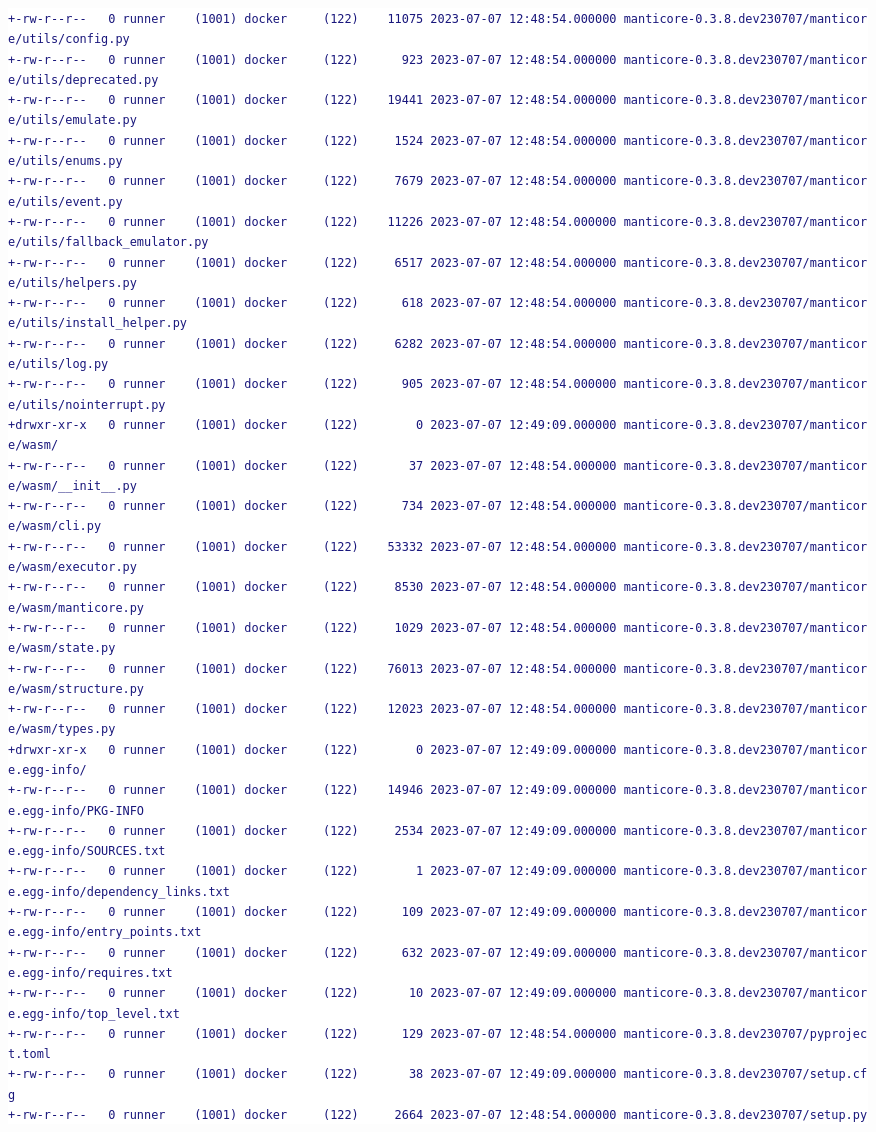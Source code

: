 ```diff
+-rw-r--r--   0 runner    (1001) docker     (122)    11075 2023-07-07 12:48:54.000000 manticore-0.3.8.dev230707/manticore/utils/config.py
+-rw-r--r--   0 runner    (1001) docker     (122)      923 2023-07-07 12:48:54.000000 manticore-0.3.8.dev230707/manticore/utils/deprecated.py
+-rw-r--r--   0 runner    (1001) docker     (122)    19441 2023-07-07 12:48:54.000000 manticore-0.3.8.dev230707/manticore/utils/emulate.py
+-rw-r--r--   0 runner    (1001) docker     (122)     1524 2023-07-07 12:48:54.000000 manticore-0.3.8.dev230707/manticore/utils/enums.py
+-rw-r--r--   0 runner    (1001) docker     (122)     7679 2023-07-07 12:48:54.000000 manticore-0.3.8.dev230707/manticore/utils/event.py
+-rw-r--r--   0 runner    (1001) docker     (122)    11226 2023-07-07 12:48:54.000000 manticore-0.3.8.dev230707/manticore/utils/fallback_emulator.py
+-rw-r--r--   0 runner    (1001) docker     (122)     6517 2023-07-07 12:48:54.000000 manticore-0.3.8.dev230707/manticore/utils/helpers.py
+-rw-r--r--   0 runner    (1001) docker     (122)      618 2023-07-07 12:48:54.000000 manticore-0.3.8.dev230707/manticore/utils/install_helper.py
+-rw-r--r--   0 runner    (1001) docker     (122)     6282 2023-07-07 12:48:54.000000 manticore-0.3.8.dev230707/manticore/utils/log.py
+-rw-r--r--   0 runner    (1001) docker     (122)      905 2023-07-07 12:48:54.000000 manticore-0.3.8.dev230707/manticore/utils/nointerrupt.py
+drwxr-xr-x   0 runner    (1001) docker     (122)        0 2023-07-07 12:49:09.000000 manticore-0.3.8.dev230707/manticore/wasm/
+-rw-r--r--   0 runner    (1001) docker     (122)       37 2023-07-07 12:48:54.000000 manticore-0.3.8.dev230707/manticore/wasm/__init__.py
+-rw-r--r--   0 runner    (1001) docker     (122)      734 2023-07-07 12:48:54.000000 manticore-0.3.8.dev230707/manticore/wasm/cli.py
+-rw-r--r--   0 runner    (1001) docker     (122)    53332 2023-07-07 12:48:54.000000 manticore-0.3.8.dev230707/manticore/wasm/executor.py
+-rw-r--r--   0 runner    (1001) docker     (122)     8530 2023-07-07 12:48:54.000000 manticore-0.3.8.dev230707/manticore/wasm/manticore.py
+-rw-r--r--   0 runner    (1001) docker     (122)     1029 2023-07-07 12:48:54.000000 manticore-0.3.8.dev230707/manticore/wasm/state.py
+-rw-r--r--   0 runner    (1001) docker     (122)    76013 2023-07-07 12:48:54.000000 manticore-0.3.8.dev230707/manticore/wasm/structure.py
+-rw-r--r--   0 runner    (1001) docker     (122)    12023 2023-07-07 12:48:54.000000 manticore-0.3.8.dev230707/manticore/wasm/types.py
+drwxr-xr-x   0 runner    (1001) docker     (122)        0 2023-07-07 12:49:09.000000 manticore-0.3.8.dev230707/manticore.egg-info/
+-rw-r--r--   0 runner    (1001) docker     (122)    14946 2023-07-07 12:49:09.000000 manticore-0.3.8.dev230707/manticore.egg-info/PKG-INFO
+-rw-r--r--   0 runner    (1001) docker     (122)     2534 2023-07-07 12:49:09.000000 manticore-0.3.8.dev230707/manticore.egg-info/SOURCES.txt
+-rw-r--r--   0 runner    (1001) docker     (122)        1 2023-07-07 12:49:09.000000 manticore-0.3.8.dev230707/manticore.egg-info/dependency_links.txt
+-rw-r--r--   0 runner    (1001) docker     (122)      109 2023-07-07 12:49:09.000000 manticore-0.3.8.dev230707/manticore.egg-info/entry_points.txt
+-rw-r--r--   0 runner    (1001) docker     (122)      632 2023-07-07 12:49:09.000000 manticore-0.3.8.dev230707/manticore.egg-info/requires.txt
+-rw-r--r--   0 runner    (1001) docker     (122)       10 2023-07-07 12:49:09.000000 manticore-0.3.8.dev230707/manticore.egg-info/top_level.txt
+-rw-r--r--   0 runner    (1001) docker     (122)      129 2023-07-07 12:48:54.000000 manticore-0.3.8.dev230707/pyproject.toml
+-rw-r--r--   0 runner    (1001) docker     (122)       38 2023-07-07 12:49:09.000000 manticore-0.3.8.dev230707/setup.cfg
+-rw-r--r--   0 runner    (1001) docker     (122)     2664 2023-07-07 12:48:54.000000 manticore-0.3.8.dev230707/setup.py
```

